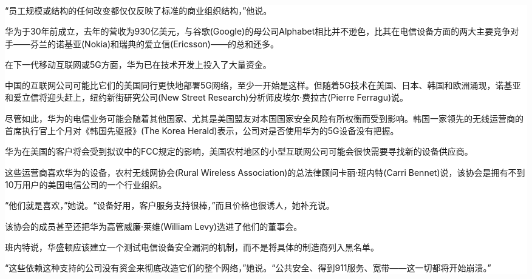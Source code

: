 “员工规模或结构的任何改变都仅仅反映了标准的商业组织结构，”他说。

华为于30年前成立，去年的营收为930亿美元，与谷歌(Google)的母公司Alphabet相比并不逊色，比其在电信设备方面的两大主要竞争对手——芬兰的诺基亚(Nokia)和瑞典的爱立信(Ericsson)——的总和还多。

在下一代移动互联网或5G方面，华为已在技术开发上投入了大量资金。

中国的互联网公司可能比它们的美国同行更快地部署5G网络，至少一开始是这样。但随着5G技术在美国、日本、韩国和欧洲涌现，诺基亚和爱立信将迎头赶上，纽约新街研究公司(New Street Research)分析师皮埃尔·费拉古(Pierre Ferragu)说。

尽管如此，华为的电信业务可能会随着其他国家、尤其是美国盟友对本国国家安全风险有所权衡而受到影响。韩国一家领先的无线运营商的首席执行官上个月对《韩国先驱报》(The Korea Herald)表示，公司对是否使用华为的5G设备没有把握。

华为在美国的客户将会受到拟议中的FCC规定的影响，美国农村地区的小型互联网公司可能会很快需要寻找新的设备供应商。

这些运营商喜欢华为的设备，农村无线网协会(Rural Wireless Association)的总法律顾问卡丽·班内特(Carri Bennet)说，该协会是拥有不到10万用户的美国电信公司的一个行业组织。

“他们就是喜欢，”她说。“设备好用，客户服务支持很棒，”而且价格也很诱人，她补充说。

该协会的成员甚至还把华为高管威廉·莱维(William Levy)选进了他们的董事会。

班内特说，华盛顿应该建立一个测试电信设备安全漏洞的机制，而不是将具体的制造商列入黑名单。

“这些依赖这种支持的公司没有资金来彻底改造它们的整个网络，”她说。“公共安全、得到911服务、宽带——这一切都将开始崩溃。”

